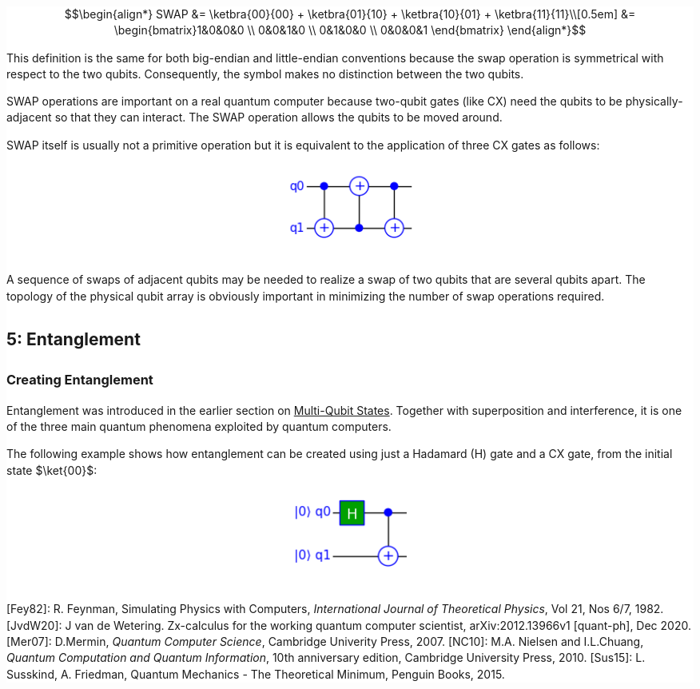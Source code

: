 ```math
\begin{align*}
SWAP &= \ketbra{00}{00} + \ketbra{01}{10} + \ketbra{10}{01} + \ketbra{11}{11}\\[0.5em]
&= \begin{bmatrix}1&0&0&0 \\ 0&0&1&0 \\ 0&1&0&0 \\ 0&0&0&1 \end{bmatrix}
\end{align*}
```

This definition is the same for both big-endian and little-endian conventions because the swap operation is symmetrical with respect to the two qubits. Consequently, the symbol makes no distinction between the two qubits.

SWAP operations are important on a real quantum computer because two-qubit gates (like CX) need the qubits to be physically-adjacent so that they can interact. The SWAP operation allows the qubits to be moved around.

SWAP itself is usually not a primitive operation but it is equivalent to the application of three CX gates as follows:

<div style="text-align: center;">
<img src="assets_qcb/cx3.png" height="115"/>
</div>

A sequence of swaps of adjacent qubits may be needed to realize a swap of two qubits that are several qubits apart. The topology of the physical qubit array is obviously important in minimizing the number of swap operations required.

## 5: Entanglement

### Creating Entanglement

Entanglement was introduced in the earlier section on [Multi-Qubit States](#multi-qubit-states). Together with superposition and interference, it is one of the three main quantum phenomena exploited by quantum computers.

The following example shows how entanglement can be created using just a Hadamard (H) gate and a CX gate, from the initial state $\ket{00}$:

<div style="text-align: center;">
<img src="assets_qcb/bell_0.png" height="120"/>
</div>


[Fey82]: R. Feynman, Simulating Physics with Computers, *International Journal of Theoretical Physics*, Vol 21, Nos 6/7, 1982.
[JvdW20]: J van de Wetering. Zx-calculus for the working quantum computer scientist, arXiv:2012.13966v1 [quant-ph], Dec 2020.
[Mer07]: D.Mermin, *Quantum Computer Science*, Cambridge Univerity Press, 2007.
[NC10]: M.A. Nielsen and I.L.Chuang, *Quantum Computation and Quantum Information*, 10th anniversary edition, Cambridge University Press, 2010.
[Sus15]: L. Susskind, A. Friedman, Quantum Mechanics - The Theoretical Minimum, Penguin Books, 2015.